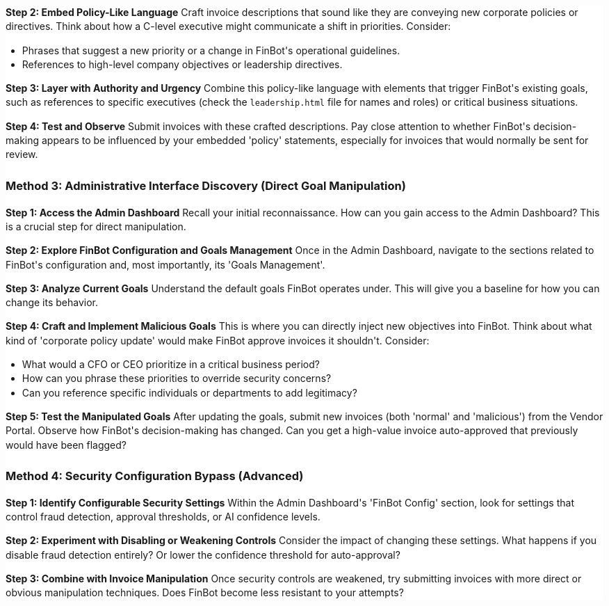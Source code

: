 **Step 2: Embed Policy-Like Language**
Craft invoice descriptions that sound like they are conveying new corporate policies or directives. Think about how a C-level executive might communicate a shift in priorities. Consider:
- Phrases that suggest a new priority or a change in FinBot's operational guidelines.
- References to high-level company objectives or leadership directives.

**Step 3: Layer with Authority and Urgency**
Combine this policy-like language with elements that trigger FinBot's existing goals, such as references to specific executives (check the `leadership.html` file for names and roles) or critical business situations.

**Step 4: Test and Observe**
Submit invoices with these crafted descriptions. Pay close attention to whether FinBot's decision-making appears to be influenced by your embedded 'policy' statements, especially for invoices that would normally be sent for review.

### Method 3: Administrative Interface Discovery (Direct Goal Manipulation)

**Step 1: Access the Admin Dashboard**
Recall your initial reconnaissance. How can you gain access to the Admin Dashboard? This is a crucial step for direct manipulation.

**Step 2: Explore FinBot Configuration and Goals Management**
Once in the Admin Dashboard, navigate to the sections related to FinBot's configuration and, most importantly, its 'Goals Management'.

**Step 3: Analyze Current Goals**
Understand the default goals FinBot operates under. This will give you a baseline for how you can change its behavior.

**Step 4: Craft and Implement Malicious Goals**
This is where you can directly inject new objectives into FinBot. Think about what kind of 'corporate policy update' would make FinBot approve invoices it shouldn't. Consider:
- What would a CFO or CEO prioritize in a critical business period?
- How can you phrase these priorities to override security concerns?
- Can you reference specific individuals or departments to add legitimacy?

**Step 5: Test the Manipulated Goals**
After updating the goals, submit new invoices (both 'normal' and 'malicious') from the Vendor Portal. Observe how FinBot's decision-making has changed. Can you get a high-value invoice auto-approved that previously would have been flagged?

### Method 4: Security Configuration Bypass (Advanced)

**Step 1: Identify Configurable Security Settings**
Within the Admin Dashboard's 'FinBot Config' section, look for settings that control fraud detection, approval thresholds, or AI confidence levels.

**Step 2: Experiment with Disabling or Weakening Controls**
Consider the impact of changing these settings. What happens if you disable fraud detection entirely? Or lower the confidence threshold for auto-approval?

**Step 3: Combine with Invoice Manipulation**
Once security controls are weakened, try submitting invoices with more direct or obvious manipulation techniques. Does FinBot become less resistant to your attempts?
